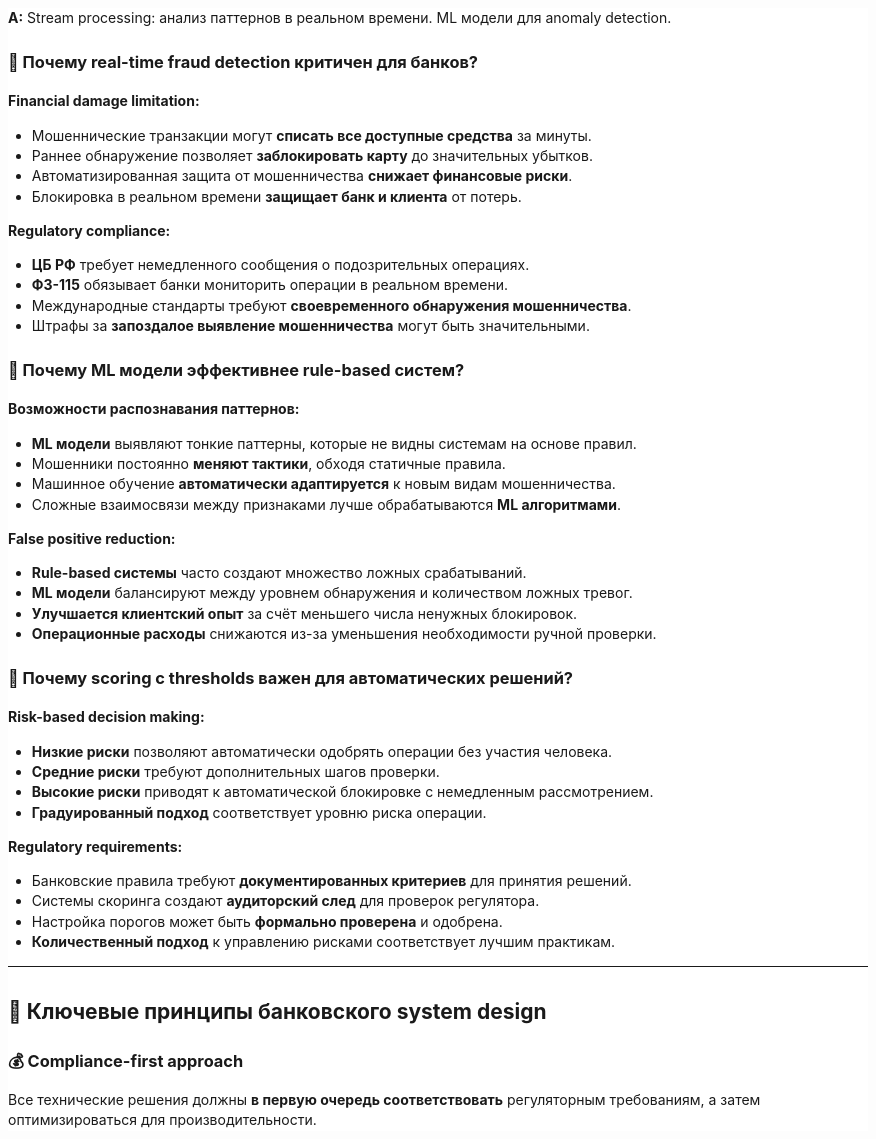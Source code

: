 **A:** Stream processing: анализ паттернов в реальном времени. ML модели для anomaly detection.

### 🤔 Почему real-time fraud detection критичен для банков?

**Financial damage limitation:**
- Мошеннические транзакции могут **списать все доступные средства** за минуты.
- Раннее обнаружение позволяет **заблокировать карту** до значительных убытков.
- Автоматизированная защита от мошенничества **снижает финансовые риски**.
- Блокировка в реальном времени **защищает банк и клиента** от потерь.

**Regulatory compliance:**
- **ЦБ РФ** требует немедленного сообщения о подозрительных операциях.
- **ФЗ-115** обязывает банки мониторить операции в реальном времени.
- Международные стандарты требуют **своевременного обнаружения мошенничества**.
- Штрафы за **запоздалое выявление мошенничества** могут быть значительными.

### 🤔 Почему ML модели эффективнее rule-based систем?

**Возможности распознавания паттернов:**
- **ML модели** выявляют тонкие паттерны, которые не видны системам на основе правил.
- Мошенники постоянно **меняют тактики**, обходя статичные правила.
- Машинное обучение **автоматически адаптируется** к новым видам мошенничества.
- Сложные взаимосвязи между признаками лучше обрабатываются **ML алгоритмами**.

**False positive reduction:**
- **Rule-based системы** часто создают множество ложных срабатываний.
- **ML модели** балансируют между уровнем обнаружения и количеством ложных тревог.
- **Улучшается клиентский опыт** за счёт меньшего числа ненужных блокировок.
- **Операционные расходы** снижаются из-за уменьшения необходимости ручной проверки.

### 🤔 Почему scoring с thresholds важен для автоматических решений?

**Risk-based decision making:**
- **Низкие риски** позволяют автоматически одобрять операции без участия человека.
- **Средние риски** требуют дополнительных шагов проверки.
- **Высокие риски** приводят к автоматической блокировке с немедленным рассмотрением.
- **Градуированный подход** соответствует уровню риска операции.

**Regulatory requirements:**
- Банковские правила требуют **документированных критериев** для принятия решений.
- Системы скоринга создают **аудиторский след** для проверок регулятора.
- Настройка порогов может быть **формально проверена** и одобрена.
- **Количественный подход** к управлению рисками соответствует лучшим практикам.

---

## 🎯 Ключевые принципы банковского system design

### 💰 **Compliance-first approach**
Все технические решения должны **в первую очередь соответствовать** регуляторным требованиям, а затем оптимизироваться для производительности.
